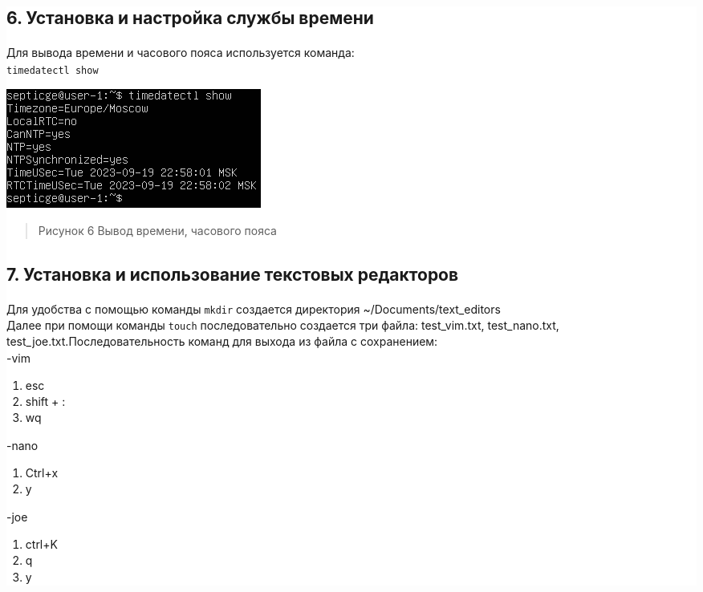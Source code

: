 ## 6. Установка и настройка службы времени

Для вывода времени и часового пояса используется команда:\
`timedatectl show`

![part6](/src/misc/images/part6.png)
>Рисунок 6 Вывод времени, часового пояса

## 7. Установка и использование текстовых редакторов

Для удобства с помощью команды `mkdir` создается директория ~/Documents/text_editors\
Далее при помощи команды `touch` последовательно создается три файла: test_vim.txt, test_nano.txt, test_joe.txt.Последовательность команд для выхода из файла с сохранением:\
-vim
1. esc
2. shift + :
3. wq

-nano
1. Ctrl+x
2. y

-joe
1. ctrl+K
2. q
3. y
